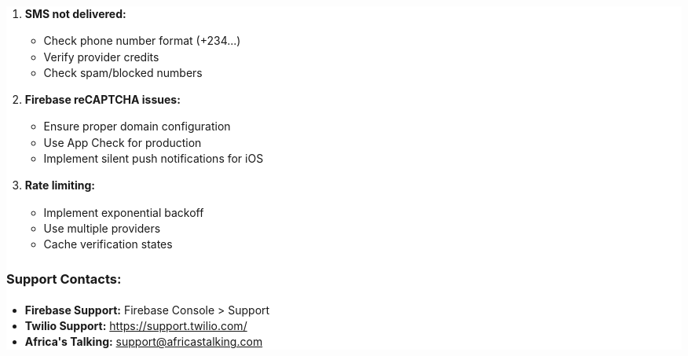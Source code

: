 1. **SMS not delivered:**
   - Check phone number format (+234...)
   - Verify provider credits
   - Check spam/blocked numbers

2. **Firebase reCAPTCHA issues:**
   - Ensure proper domain configuration
   - Use App Check for production
   - Implement silent push notifications for iOS

3. **Rate limiting:**
   - Implement exponential backoff
   - Use multiple providers
   - Cache verification states

### Support Contacts:

- **Firebase Support:** Firebase Console > Support
- **Twilio Support:** https://support.twilio.com/
- **Africa's Talking:** support@africastalking.com

